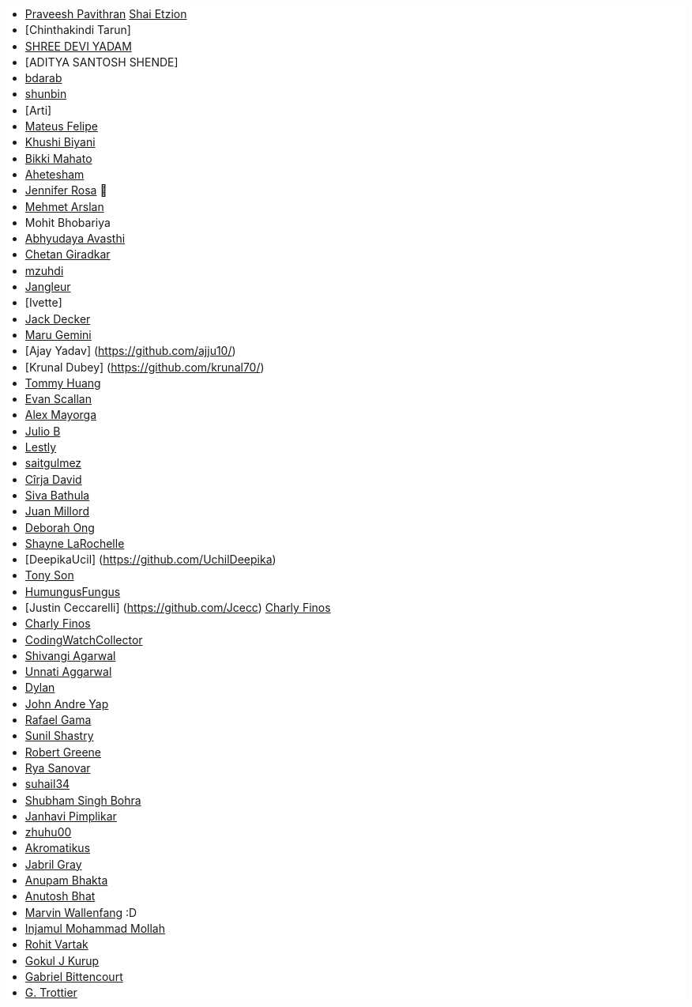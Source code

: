 - [Praveesh Pavithran](https://github.com/praveesh91)
  [Shai Etzion](https://github.com/shaii5)
- [Chinthakindi Tarun]
- [SHREE DEVI YADAM](https://github.com/shree-yadam)
- [ADITYA SANTOSH SHENDE]
- [bdarab](https://github.com/bdarab)
- [shunbin](https://github.com/yshunbin)
- [Arti]
- [Mateus Felipe](https://github.com/mateus-xv)
- [Khushi Biyani](https://github.com/khushi-biyani)
- [Bikki Mahato](https://github.com/bikkimahato)
- [Ahetesham](https://github.com/Ahete007)
- [Jennifer Rosa](https://github.com/rosajen27) 🥳
- [Mehmet Arslan](https://github.com/maliarslan)
- Mohit Bhobariya
- [Abhyudaya Avasthi](https://github.com/avasthiabhyudaya)
- [Chetan Giradkar](https://github.com/chetan-giradkar)
- [mzuhdi](https://github.com/mzuhdi)
- [Jangleur](https://https://github.com/Jangleur1991)
- [Ivette]
- [Jack Decker](https://github.com/jackbrunid)
- [Maru Gemini](https://github.com/MaruGemini)
- [Ajay Yadav] (https://github.com/ajju10/)
- [Krunal Dubey] (https://github.com/krunal70/)
- [Tommy Huang](https://github.com/thuang288)
- [Evan Scallan](https://github.com/evanjscallan)
- [Alex Mayorga](https://github.com/Athwen)
- [Julio B](https://github.com/Juli03b)
- [Lestly](https://github.com/Lestlyy)
- [saitgulmez](https://github.com/saitgulmez)
- [Cîrja David](https://github.com/ZackTK)
- [Siva Bathula](https://github.com/siva-bathula/)
- [Juan Millord](https://github.com/millord)
- [Deborah Ong](https://github.com/Debiday)
- [Shayne LaRochelle](https://github.com/lockedNLevered)
- [DeepikaUcil] (https://github.com/UchilDeepika)
- [Tony Son](https://github.com/TonySonYJ)
- [HumungusFungus](https://github.com/Humungus-Fungus)
- [Justin Ceccarelli] (https://github.com/Jcecc)
  [Charly Finos](https://github.com/charlyfinos)
- [Charly Finos](https://github.com/charlyfinos)
- [CodingWatchCollector](https://github.com/CodingWatchCollector)
- [Shivangi Agarwal](https://github.com/shivangi14)
- [Unnati Aggarwal](https://github.com/unnati-dot)
- [Dylan](https://github.com/BobDiggity)
- [John Andre Yap](https://github.com/apotato369550)
- [Rafael Gama](https://github.com/RaphaelGC7)
- [Sunil Shastry](https://github.com/sunillshastry)
- [Robert Greene](https://github.com/confused-cabbage)
- [Rya Sanovar](https://github.com/Rya-Sanovar)
- [suhail34](https://github.com/suhail34)
- [Shubham Singh Bohra](https://github.com/SSB2000)
- [Janhavi Pimplikar](https://github.com/Janhavi-2001)
- [zhuhu00](https://github.com/zhuhu00)
- [Akromatikus](https://github.com/akromatikus)
- [Jabril Gray](https://github.com/JGray3507)
- [Anupam Bhakta](https://github.com/Ae-bii)
- [Anutosh Bhat](https://github.com/anutosh491)
- [Marvin Wallenfang](https://github.com/RitzGit) :D
- [Injamul Mohammad Mollah](https://github.com/mrinjamul)
- [Rohit Vartak](https://github.com/Rohit01-zoey)
- [Gokul J Kurup](https://github.com/madrigal1)
- [Gabriel Bittencourt](https://github.com/gabrlcj)
- [G. Trottier](https://github.com/gtrottier)